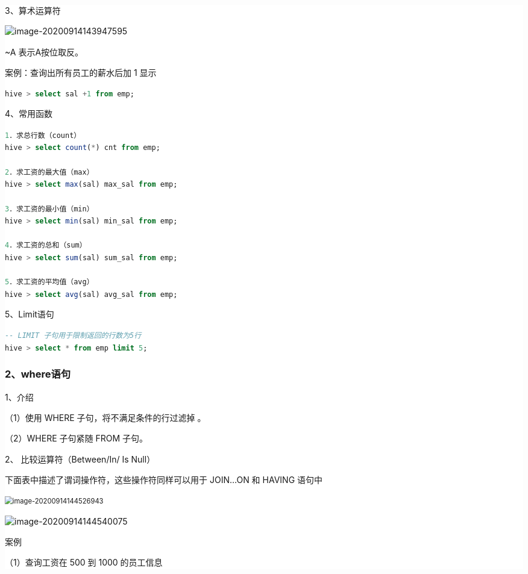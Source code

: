 3、算术运算符

![image-20200914143947595](https://gitee.com/whlgdxlkl/my-picture-bed/raw/master/uploadPicture/image-20200914143947595.png)

~A 表示A按位取反。

案例：查询出所有员工的薪水后加 1 显示

```sql
hive > select sal +1 from emp;
```

4、常用函数

```sql
1．求总行数（count）
hive > select count(*) cnt from emp;

2．求工资的最大值（max）
hive > select max(sal) max_sal from emp;

3．求工资的最小值（min）
hive > select min(sal) min_sal from emp;

4．求工资的总和（sum）
hive > select sum(sal) sum_sal from emp;

5．求工资的平均值（avg）
hive > select avg(sal) avg_sal from emp;
```

5、Limit语句

```sql
-- LIMIT 子句用于限制返回的行数为5行
hive > select * from emp limit 5;
```

### 2、where语句

1、介绍

（1）使用 WHERE 子句，将不满足条件的行过滤掉 。

（2）WHERE 子句紧随 FROM 子句。

2、 比较运算符（Between/In/ Is Null）

下面表中描述了谓词操作符，这些操作符同样可以用于 JOIN…ON 和 HAVING 语句中

<img src="https://gitee.com/whlgdxlkl/my-picture-bed/raw/master/uploadPicture/image-20200914144526943.png" alt="image-20200914144526943" style="zoom:80%;" />

![image-20200914144540075](https://gitee.com/whlgdxlkl/my-picture-bed/raw/master/uploadPicture/image-20200914144540075.png)

案例

（1）查询工资在 500 到 1000 的员工信息
